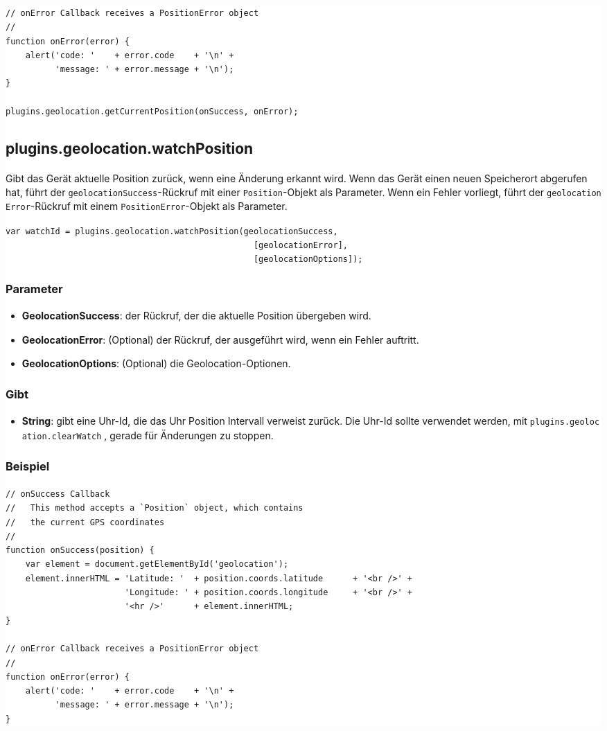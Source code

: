     // onError Callback receives a PositionError object
    //
    function onError(error) {
        alert('code: '    + error.code    + '\n' +
              'message: ' + error.message + '\n');
    }
    
    plugins.geolocation.getCurrentPosition(onSuccess, onError);
    

## plugins.geolocation.watchPosition

Gibt das Gerät aktuelle Position zurück, wenn eine Änderung erkannt wird. Wenn das Gerät einen neuen Speicherort abgerufen hat, führt der `geolocationSuccess`-Rückruf mit einer `Position`-Objekt als Parameter. Wenn ein Fehler vorliegt, führt der `geolocationError`-Rückruf mit einem `PositionError`-Objekt als Parameter.

    var watchId = plugins.geolocation.watchPosition(geolocationSuccess,
                                                      [geolocationError],
                                                      [geolocationOptions]);
    

### Parameter

  * **GeolocationSuccess**: der Rückruf, der die aktuelle Position übergeben wird.

  * **GeolocationError**: (Optional) der Rückruf, der ausgeführt wird, wenn ein Fehler auftritt.

  * **GeolocationOptions**: (Optional) die Geolocation-Optionen.

### Gibt

  * **String**: gibt eine Uhr-Id, die das Uhr Position Intervall verweist zurück. Die Uhr-Id sollte verwendet werden, mit `plugins.geolocation.clearWatch` , gerade für Änderungen zu stoppen.

### Beispiel

    // onSuccess Callback
    //   This method accepts a `Position` object, which contains
    //   the current GPS coordinates
    //
    function onSuccess(position) {
        var element = document.getElementById('geolocation');
        element.innerHTML = 'Latitude: '  + position.coords.latitude      + '<br />' +
                            'Longitude: ' + position.coords.longitude     + '<br />' +
                            '<hr />'      + element.innerHTML;
    }
    
    // onError Callback receives a PositionError object
    //
    function onError(error) {
        alert('code: '    + error.code    + '\n' +
              'message: ' + error.message + '\n');
    }
    